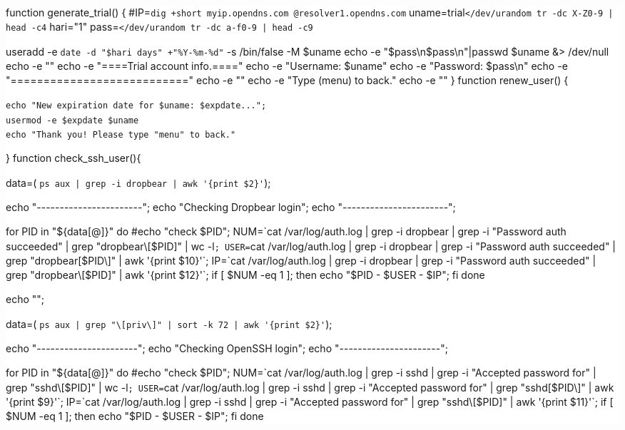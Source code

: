 function generate_trial() {
#IP=`dig +short myip.opendns.com @resolver1.opendns.com`
uname=trial`</dev/urandom tr -dc X-Z0-9 | head -c4`
hari="1"
pass=`</dev/urandom tr -dc a-f0-9 | head -c9`

useradd -e `date -d "$hari days" +"%Y-%m-%d"` -s /bin/false -M $uname
echo -e "$pass\n$pass\n"|passwd $uname &> /dev/null
echo -e ""
echo -e "====Trial account info.===="
echo -e "Username: $uname"
echo -e "Password: $pass\n"
echo -e "==========================="
echo -e ""
echo -e "Type (menu) to back."
echo -e ""
}
function renew_user() {
	
	echo "New expiration date for $uname: $expdate...";
	usermod -e $expdate $uname
	echo "Thank you! Please type "menu" to back."
}
function check_ssh_user(){

data=( `ps aux | grep -i dropbear | awk '{print $2}'`);

echo "-----------------------";
echo "Checking Dropbear login";
echo "-----------------------";

for PID in "${data[@]}"
do
	#echo "check $PID";
	NUM=`cat /var/log/auth.log | grep -i dropbear | grep -i "Password auth succeeded" | grep "dropbear\[$PID\]" | wc -l`;
	USER=`cat /var/log/auth.log | grep -i dropbear | grep -i "Password auth succeeded" | grep "dropbear\[$PID\]" | awk '{print $10}'`;
	IP=`cat /var/log/auth.log | grep -i dropbear | grep -i "Password auth succeeded" | grep "dropbear\[$PID\]" | awk '{print $12}'`;
	if [ $NUM -eq 1 ]; then
		echo "$PID - $USER - $IP";
	fi
done

echo "";

data=( `ps aux | grep "\[priv\]" | sort -k 72 | awk '{print $2}'`);

echo "----------------------";
echo "Checking OpenSSH login";
echo "----------------------";

for PID in "${data[@]}"
do
        #echo "check $PID";
	NUM=`cat /var/log/auth.log | grep -i sshd | grep -i "Accepted password for" | grep "sshd\[$PID\]" | wc -l`;
	USER=`cat /var/log/auth.log | grep -i sshd | grep -i "Accepted password for" | grep "sshd\[$PID\]" | awk '{print $9}'`;
	IP=`cat /var/log/auth.log | grep -i sshd | grep -i "Accepted password for" | grep "sshd\[$PID\]" | awk '{print $11}'`;
        if [ $NUM -eq 1 ]; then
                echo "$PID - $USER - $IP";
        fi
done
